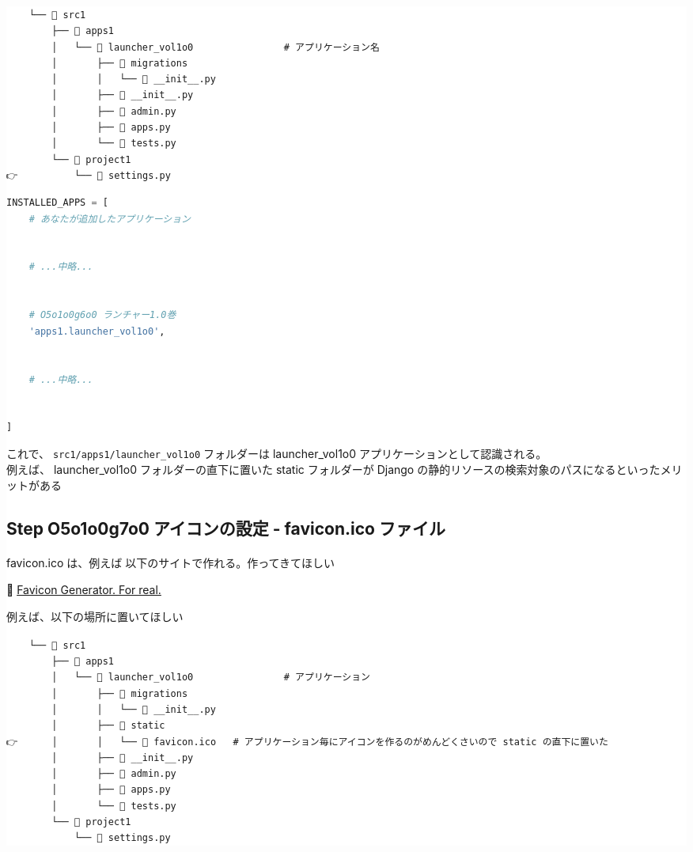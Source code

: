 ```plaintext
    └── 📂 src1
        ├── 📂 apps1
        │   └── 📂 launcher_vol1o0                # アプリケーション名
        │       ├── 📂 migrations
        │       │   └── 📄 __init__.py
        │       ├── 📄 __init__.py
        │       ├── 📄 admin.py
        │       ├── 📄 apps.py
        │       └── 📄 tests.py
        └── 📂 project1
👉          └── 📄 settings.py
```

```py
INSTALLED_APPS = [
    # あなたが追加したアプリケーション


    # ...中略...


    # O5o1o0g6o0 ランチャー1.0巻
    'apps1.launcher_vol1o0',


    # ...中略...


]
```

これで、 `src1/apps1/launcher_vol1o0` フォルダーは launcher_vol1o0 アプリケーションとして認識される。  
例えば、 launcher_vol1o0 フォルダーの直下に置いた static フォルダーが Django の静的リソースの検索対象のパスになるといったメリットがある  

## Step O5o1o0g7o0 アイコンの設定 - favicon.ico ファイル

favicon.ico は、例えば 以下のサイトで作れる。作ってきてほしい  

📖 [Favicon Generator. For real.](https://realfavicongenerator.net/)  

例えば、以下の場所に置いてほしい  

```plaintext
    └── 📂 src1
        ├── 📂 apps1
        │   └── 📂 launcher_vol1o0                # アプリケーション
        │       ├── 📂 migrations
        │       │   └── 📄 __init__.py
        │       ├── 📂 static
👉      │       │   └── 🚀 favicon.ico   # アプリケーション毎にアイコンを作るのがめんどくさいので static の直下に置いた
        │       ├── 📄 __init__.py
        │       ├── 📄 admin.py
        │       ├── 📄 apps.py
        │       └── 📄 tests.py
        └── 📂 project1
            └── 📄 settings.py
```
